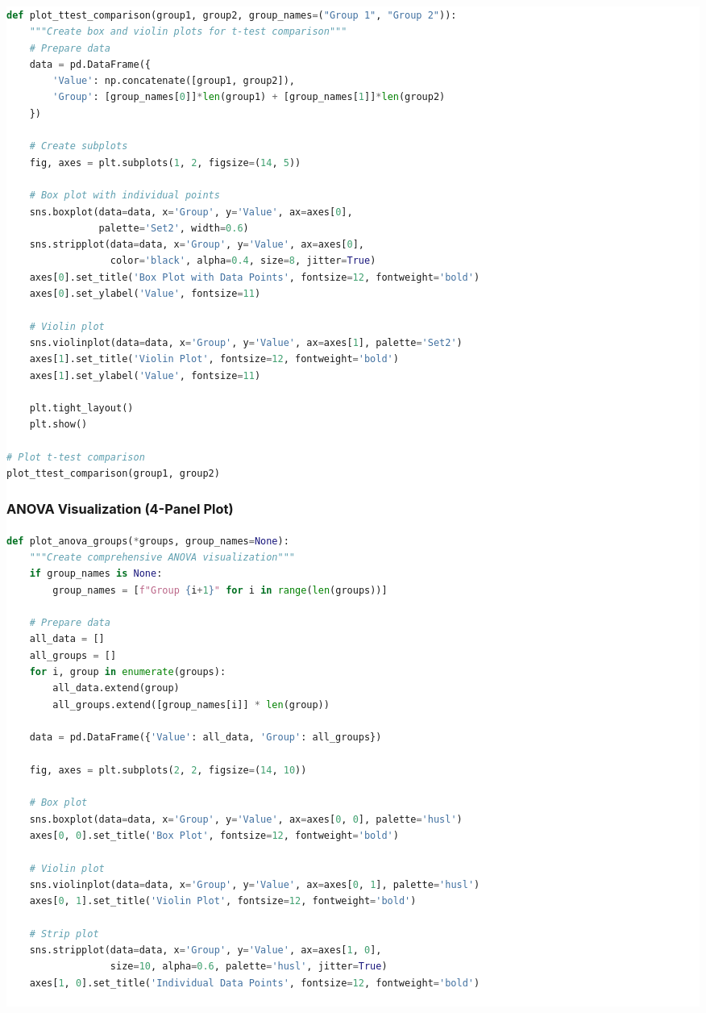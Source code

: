 ```python
def plot_ttest_comparison(group1, group2, group_names=("Group 1", "Group 2")):
    """Create box and violin plots for t-test comparison"""
    # Prepare data
    data = pd.DataFrame({
        'Value': np.concatenate([group1, group2]),
        'Group': [group_names[0]]*len(group1) + [group_names[1]]*len(group2)
    })
    
    # Create subplots
    fig, axes = plt.subplots(1, 2, figsize=(14, 5))
    
    # Box plot with individual points
    sns.boxplot(data=data, x='Group', y='Value', ax=axes[0], 
                palette='Set2', width=0.6)
    sns.stripplot(data=data, x='Group', y='Value', ax=axes[0], 
                  color='black', alpha=0.4, size=8, jitter=True)
    axes[0].set_title('Box Plot with Data Points', fontsize=12, fontweight='bold')
    axes[0].set_ylabel('Value', fontsize=11)
    
    # Violin plot
    sns.violinplot(data=data, x='Group', y='Value', ax=axes[1], palette='Set2')
    axes[1].set_title('Violin Plot', fontsize=12, fontweight='bold')
    axes[1].set_ylabel('Value', fontsize=11)
    
    plt.tight_layout()
    plt.show()

# Plot t-test comparison
plot_ttest_comparison(group1, group2)
```

### ANOVA Visualization (4-Panel Plot)

```python
def plot_anova_groups(*groups, group_names=None):
    """Create comprehensive ANOVA visualization"""
    if group_names is None:
        group_names = [f"Group {i+1}" for i in range(len(groups))]
    
    # Prepare data
    all_data = []
    all_groups = []
    for i, group in enumerate(groups):
        all_data.extend(group)
        all_groups.extend([group_names[i]] * len(group))
    
    data = pd.DataFrame({'Value': all_data, 'Group': all_groups})
    
    fig, axes = plt.subplots(2, 2, figsize=(14, 10))
    
    # Box plot
    sns.boxplot(data=data, x='Group', y='Value', ax=axes[0, 0], palette='husl')
    axes[0, 0].set_title('Box Plot', fontsize=12, fontweight='bold')
    
    # Violin plot
    sns.violinplot(data=data, x='Group', y='Value', ax=axes[0, 1], palette='husl')
    axes[0, 1].set_title('Violin Plot', fontsize=12, fontweight='bold')
    
    # Strip plot
    sns.stripplot(data=data, x='Group', y='Value', ax=axes[1, 0], 
                  size=10, alpha=0.6, palette='husl', jitter=True)
    axes[1, 0].set_title('Individual Data Points', fontsize=12, fontweight='bold')
    
```